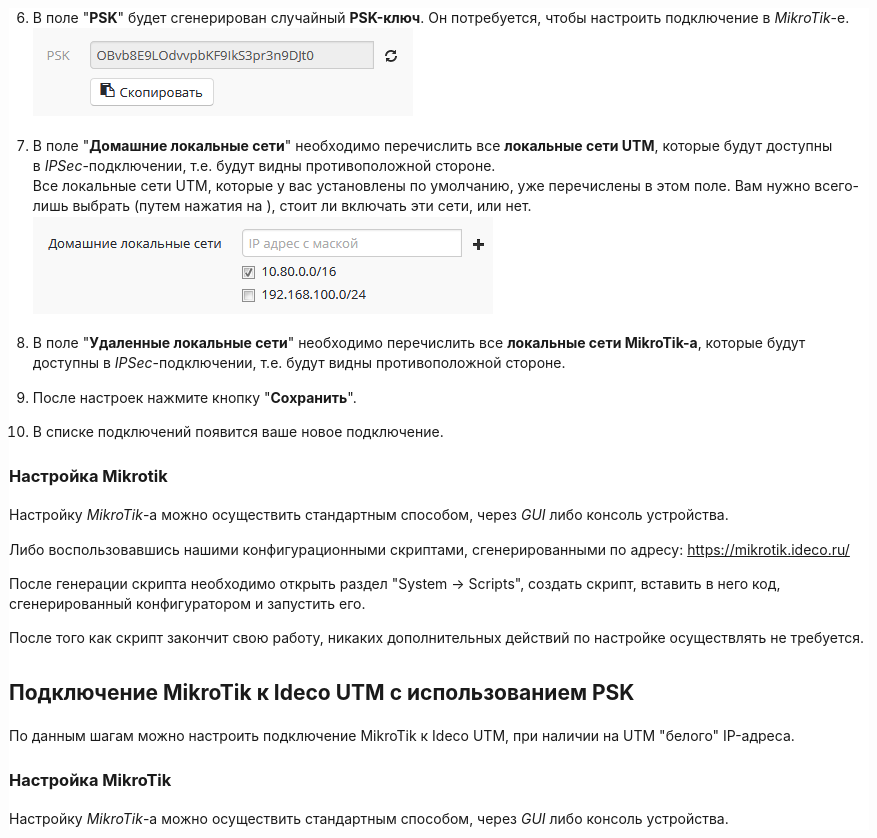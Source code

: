 6.  В поле "**PSK**" будет сгенерирован случайный **PSK-ключ**. Он
    потребуется, чтобы настроить подключение в *MikroTik*-е.  
    ![](attachments/6586997/6587023.png)

7.  В поле "**Домашние локальные сети**" необходимо перечислить
    все **локальные сети UTM**, которые будут доступны
    в *IPSec*-подключении, т.е. будут видны противоположной
    стороне.  
    Все локальные сети UTM, которые у вас установлены по умолчанию, уже
    перечислены в этом поле. Вам нужно всего-лишь выбрать (путем
    нажатия на ), стоит ли включать эти сети, или нет.  
    ![](attachments/6586997/6587024.png)

8.  В поле "**Удаленные локальные сети**" необходимо перечислить
    все **локальные сети MikroTik-a**, которые будут доступны
    в *IPSec*-подключении, т.е. будут видны противоположной стороне.

9.  После настроек нажмите кнопку "**Сохранить**".

10. В списке подключений появится ваше новое подключение.

### Настройка Mikrotik

Настройку *MikroTik*-а можно осуществить стандартным способом,
через *GUI* либо консоль устройства.

Либо воспользовавшись нашими конфигурационными скриптами,
сгенерированными по адресу: <https://mikrotik.ideco.ru/>

После генерации скрипта необходимо открыть раздел "System → Scripts",
создать скрипт, вставить в него код, сгенерированный конфигуратором и
запустить его.

После того как скрипт закончит свою работу, никаких дополнительных
действий по настройке осуществлять не требуется.

## Подключение MikroTik к Ideco UTM с использованием PSK

По данным шагам можно настроить подключение MikroTik к Ideco UTM, при
наличии на UTM "белого" IP-адреса.

### Настройка MikroTik

Настройку *MikroTik*-а можно осуществить стандартным способом,
через *GUI* либо консоль устройства.
